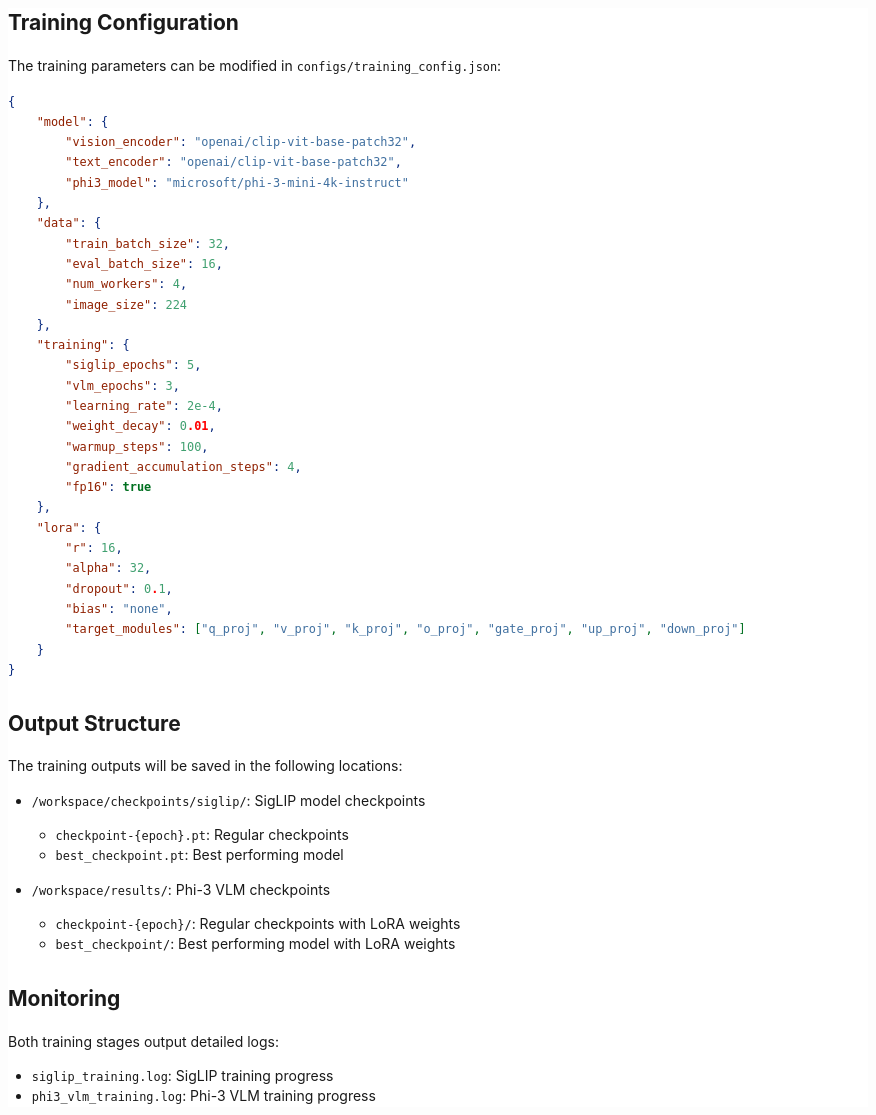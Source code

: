 ## Training Configuration

The training parameters can be modified in `configs/training_config.json`:

```json
{
    "model": {
        "vision_encoder": "openai/clip-vit-base-patch32",
        "text_encoder": "openai/clip-vit-base-patch32",
        "phi3_model": "microsoft/phi-3-mini-4k-instruct"
    },
    "data": {
        "train_batch_size": 32,
        "eval_batch_size": 16,
        "num_workers": 4,
        "image_size": 224
    },
    "training": {
        "siglip_epochs": 5,
        "vlm_epochs": 3,
        "learning_rate": 2e-4,
        "weight_decay": 0.01,
        "warmup_steps": 100,
        "gradient_accumulation_steps": 4,
        "fp16": true
    },
    "lora": {
        "r": 16,
        "alpha": 32,
        "dropout": 0.1,
        "bias": "none",
        "target_modules": ["q_proj", "v_proj", "k_proj", "o_proj", "gate_proj", "up_proj", "down_proj"]
    }
}
```

## Output Structure

The training outputs will be saved in the following locations:

- `/workspace/checkpoints/siglip/`: SigLIP model checkpoints
  - `checkpoint-{epoch}.pt`: Regular checkpoints
  - `best_checkpoint.pt`: Best performing model

- `/workspace/results/`: Phi-3 VLM checkpoints
  - `checkpoint-{epoch}/`: Regular checkpoints with LoRA weights
  - `best_checkpoint/`: Best performing model with LoRA weights

## Monitoring

Both training stages output detailed logs:
- `siglip_training.log`: SigLIP training progress
- `phi3_vlm_training.log`: Phi-3 VLM training progress
